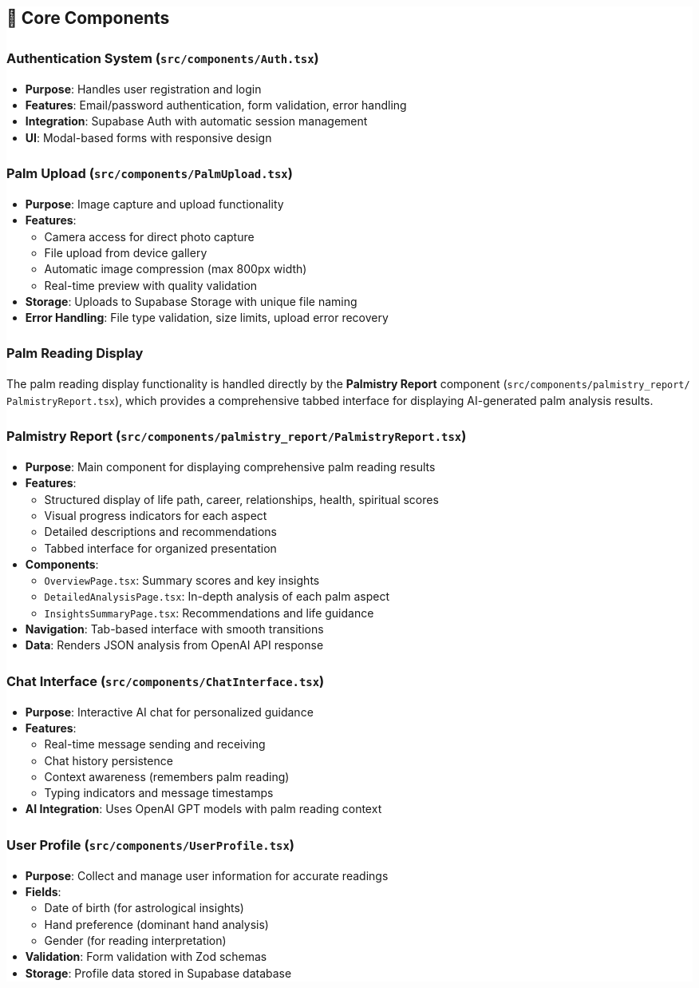 ## 🧩 Core Components

### Authentication System (`src/components/Auth.tsx`)
- **Purpose**: Handles user registration and login
- **Features**: Email/password authentication, form validation, error handling
- **Integration**: Supabase Auth with automatic session management
- **UI**: Modal-based forms with responsive design

### Palm Upload (`src/components/PalmUpload.tsx`)
- **Purpose**: Image capture and upload functionality
- **Features**: 
  - Camera access for direct photo capture
  - File upload from device gallery
  - Automatic image compression (max 800px width)
  - Real-time preview with quality validation
- **Storage**: Uploads to Supabase Storage with unique file naming
- **Error Handling**: File type validation, size limits, upload error recovery

### Palm Reading Display

The palm reading display functionality is handled directly by the **Palmistry Report** component (`src/components/palmistry_report/PalmistryReport.tsx`), which provides a comprehensive tabbed interface for displaying AI-generated palm analysis results.

### Palmistry Report (`src/components/palmistry_report/PalmistryReport.tsx`)
- **Purpose**: Main component for displaying comprehensive palm reading results
- **Features**:
  - Structured display of life path, career, relationships, health, spiritual scores
  - Visual progress indicators for each aspect
  - Detailed descriptions and recommendations
  - Tabbed interface for organized presentation
- **Components**:
  - `OverviewPage.tsx`: Summary scores and key insights
  - `DetailedAnalysisPage.tsx`: In-depth analysis of each palm aspect
  - `InsightsSummaryPage.tsx`: Recommendations and life guidance
- **Navigation**: Tab-based interface with smooth transitions
- **Data**: Renders JSON analysis from OpenAI API response

### Chat Interface (`src/components/ChatInterface.tsx`)
- **Purpose**: Interactive AI chat for personalized guidance
- **Features**:
  - Real-time message sending and receiving
  - Chat history persistence
  - Context awareness (remembers palm reading)
  - Typing indicators and message timestamps
- **AI Integration**: Uses OpenAI GPT models with palm reading context

### User Profile (`src/components/UserProfile.tsx`)
- **Purpose**: Collect and manage user information for accurate readings
- **Fields**:
  - Date of birth (for astrological insights)
  - Hand preference (dominant hand analysis)
  - Gender (for reading interpretation)
- **Validation**: Form validation with Zod schemas
- **Storage**: Profile data stored in Supabase database
